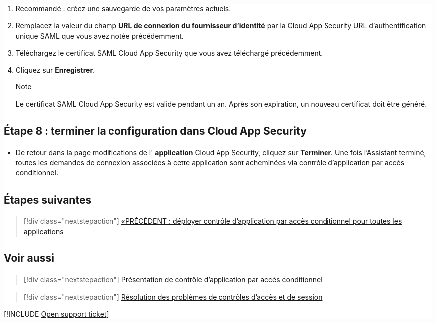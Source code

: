 1. Recommandé : créez une sauvegarde de vos paramètres actuels.
1. Remplacez la valeur du champ **URL de connexion du fournisseur d’identité** par la Cloud App Security URL d’authentification unique SAML que vous avez notée précédemment.
1. Téléchargez le certificat SAML Cloud App Security que vous avez téléchargé précédemment.
1. Cliquez sur **Enregistrer**.

    > [!NOTE]
    > Le certificat SAML Cloud App Security est valide pendant un an. Après son expiration, un nouveau certificat doit être généré.

<a name="idp1-complete-conf-in-cas"></a>

## <a name="step-8-complete-the-configuration-in-cloud-app-security"></a>Étape 8 : terminer la configuration dans Cloud App Security

- De retour dans la page modifications de l' **application** Cloud App Security, cliquez sur **Terminer**. Une fois l’Assistant terminé, toutes les demandes de connexion associées à cette application sont acheminées via contrôle d’application par accès conditionnel.

## <a name="next-steps"></a>Étapes suivantes

> [!div class="nextstepaction"]
> [«PRÉCÉDENT : déployer contrôle d’application par accès conditionnel pour toutes les applications](proxy-deployment-any-app.md)

## <a name="see-also"></a>Voir aussi

> [!div class="nextstepaction"]
> [Présentation de contrôle d’application par accès conditionnel](proxy-intro-aad.md)

> [!div class="nextstepaction"]
> [Résolution des problèmes de contrôles d’accès et de session](troubleshooting-proxy.md)

[!INCLUDE [Open support ticket](includes/support.md)]
